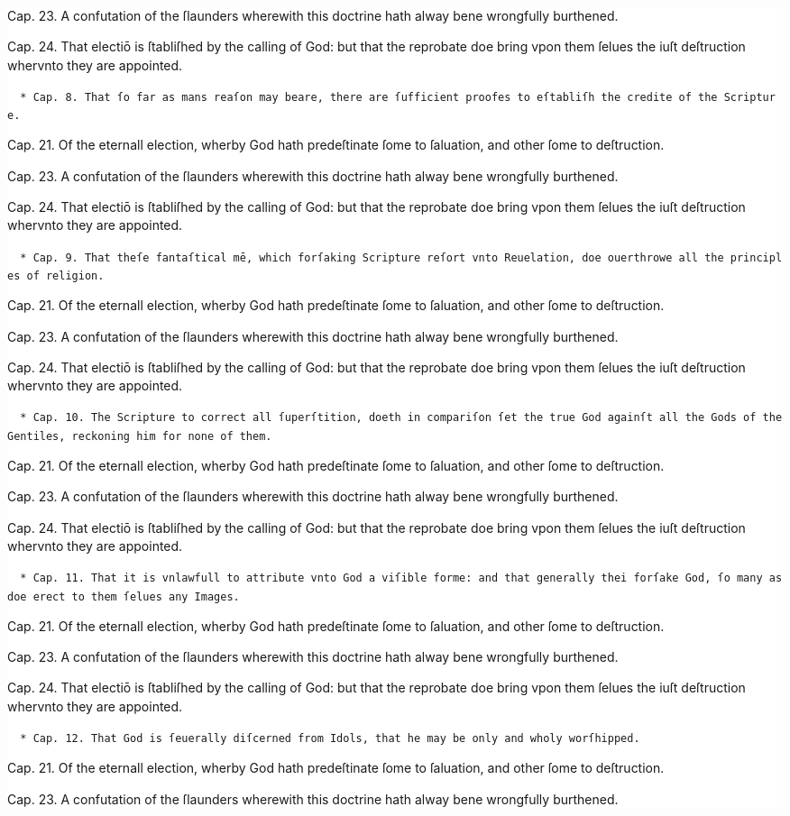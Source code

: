 Cap. 23. A confutation of the ſlaunders wherewith this doctrine hath alway bene wrongfully burthened.

Cap. 24. That electiō is ſtabliſhed by the calling of God: but that the reprobate doe bring vpon them ſelues the iuſt deſtruction whervnto they are appointed.

      * Cap. 8. That ſo far as mans reaſon may beare, there are ſufficient proofes to eſtabliſh the credite of the Scripture.

Cap. 21. Of the eternall election, wherby God hath predeſtinate ſome to ſaluation, and other ſome to deſtruction.

Cap. 23. A confutation of the ſlaunders wherewith this doctrine hath alway bene wrongfully burthened.

Cap. 24. That electiō is ſtabliſhed by the calling of God: but that the reprobate doe bring vpon them ſelues the iuſt deſtruction whervnto they are appointed.

      * Cap. 9. That theſe fantaſtical mē, which forſaking Scripture reſort vnto Reuelation, doe ouerthrowe all the principles of religion.

Cap. 21. Of the eternall election, wherby God hath predeſtinate ſome to ſaluation, and other ſome to deſtruction.

Cap. 23. A confutation of the ſlaunders wherewith this doctrine hath alway bene wrongfully burthened.

Cap. 24. That electiō is ſtabliſhed by the calling of God: but that the reprobate doe bring vpon them ſelues the iuſt deſtruction whervnto they are appointed.

      * Cap. 10. The Scripture to correct all ſuperſtition, doeth in compariſon ſet the true God againſt all the Gods of the Gentiles, reckoning him for none of them.

Cap. 21. Of the eternall election, wherby God hath predeſtinate ſome to ſaluation, and other ſome to deſtruction.

Cap. 23. A confutation of the ſlaunders wherewith this doctrine hath alway bene wrongfully burthened.

Cap. 24. That electiō is ſtabliſhed by the calling of God: but that the reprobate doe bring vpon them ſelues the iuſt deſtruction whervnto they are appointed.

      * Cap. 11. That it is vnlawfull to attribute vnto God a viſible forme: and that generally thei forſake God, ſo many as doe erect to them ſelues any Images.

Cap. 21. Of the eternall election, wherby God hath predeſtinate ſome to ſaluation, and other ſome to deſtruction.

Cap. 23. A confutation of the ſlaunders wherewith this doctrine hath alway bene wrongfully burthened.

Cap. 24. That electiō is ſtabliſhed by the calling of God: but that the reprobate doe bring vpon them ſelues the iuſt deſtruction whervnto they are appointed.

      * Cap. 12. That God is ſeuerally diſcerned from Idols, that he may be only and wholy worſhipped.

Cap. 21. Of the eternall election, wherby God hath predeſtinate ſome to ſaluation, and other ſome to deſtruction.

Cap. 23. A confutation of the ſlaunders wherewith this doctrine hath alway bene wrongfully burthened.

